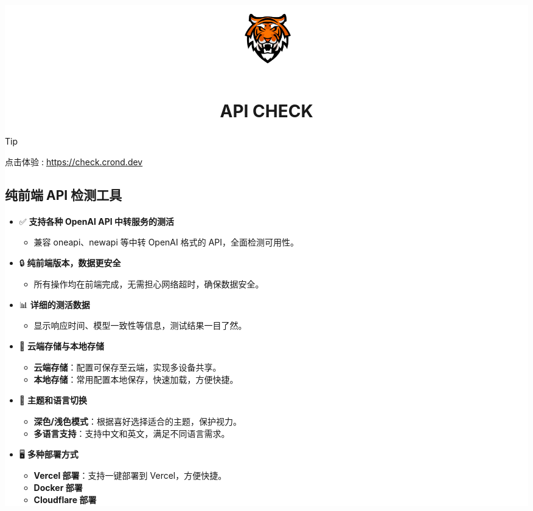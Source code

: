 <div align="center">
<img src="./docs/images/logo.png" alt="logo.png" style="zoom:30%;" />

# API CHECK

</div>

> [!TIP]
> 点击体验 : https://check.crond.dev

## 纯前端 API 检测工具

- ✅ **支持各种 OpenAI API 中转服务的测活**

  - 兼容 oneapi、newapi 等中转 OpenAI 格式的 API，全面检测可用性。

- 🔒 **纯前端版本，数据更安全**

  - 所有操作均在前端完成，无需担心网络超时，确保数据安全。

- 📊 **详细的测活数据**

  - 显示响应时间、模型一致性等信息，测试结果一目了然。

- 💾 **云端存储与本地存储**

  - **云端存储**：配置可保存至云端，实现多设备共享。
  - **本地存储**：常用配置本地保存，快速加载，方便快捷。

- 🌙 **主题和语言切换**

  - **深色/浅色模式**：根据喜好选择适合的主题，保护视力。
  - **多语言支持**：支持中文和英文，满足不同语言需求。

- 🖥️ **多种部署方式**
  - **Vercel 部署**：支持一键部署到 Vercel，方便快捷。
  - **Docker 部署**
  - **Cloudflare 部署**
